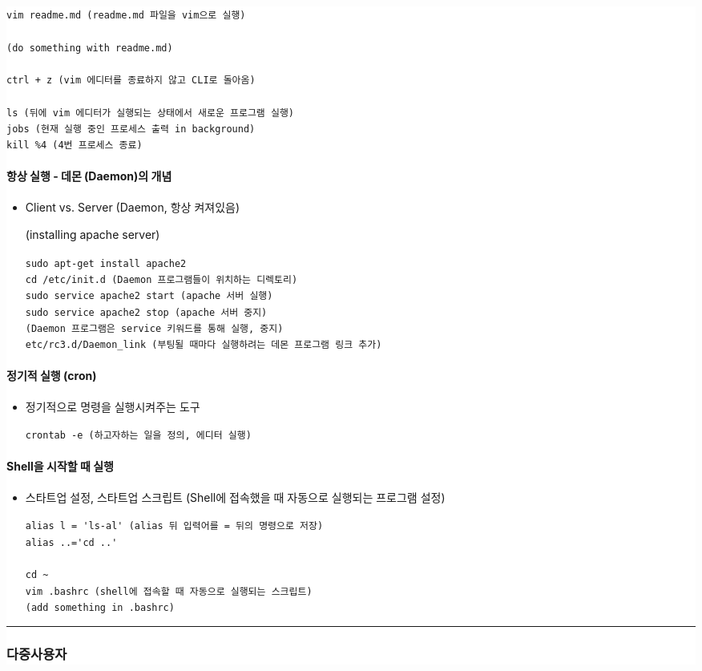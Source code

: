 ```shell
vim readme.md (readme.md 파일을 vim으로 실행)

(do something with readme.md)

ctrl + z (vim 에디터를 종료하지 않고 CLI로 돌아옴)

ls (뒤에 vim 에디터가 실행되는 상태에서 새로운 프로그램 실행)
jobs (현재 실행 중인 프로세스 출력 in background)
kill %4 (4번 프로세스 종료)
```



#### 항상 실행 - 데몬 (Daemon)의 개념

- Client vs. Server (Daemon, 항상 켜져있음)

  (installing apache server)

  ```shell
  sudo apt-get install apache2
  cd /etc/init.d (Daemon 프로그램들이 위치하는 디렉토리)
  sudo service apache2 start (apache 서버 실행)
  sudo service apache2 stop (apache 서버 중지)
  (Daemon 프로그램은 service 키워드를 통해 실행, 중지)
  etc/rc3.d/Daemon_link (부팅될 때마다 실행하려는 데몬 프로그램 링크 추가)
  ```



#### 정기적 실행 (cron)

- 정기적으로 명령을 실행시켜주는 도구

  ```shell
  crontab -e (하고자하는 일을 정의, 에디터 실행)
  ```

  

#### Shell을 시작할 때 실행

- 스타트업 설정, 스타트업 스크립트 (Shell에 접속했을 때 자동으로 실행되는 프로그램 설정)

  ```shell
  alias l = 'ls-al' (alias 뒤 입력어를 = 뒤의 명령으로 저장)
  alias ..='cd ..'
  
  cd ~
  vim .bashrc (shell에 접속할 때 자동으로 실행되는 스크립트)
  (add something in .bashrc)
  ```



------

### 다중사용자
